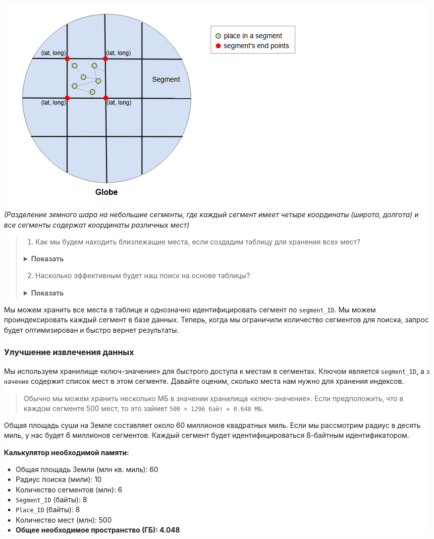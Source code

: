 ![img_7.png](img/img_7.png)

*(Разделение земного шара на небольшие сегменты, где каждый сегмент имеет четыре координаты (широта, долгота) и все сегменты содержат
координаты различных мест)*


> 1. Как мы будем находить близлежащие места, если создадим таблицу для хранения всех мест?
> <details><summary><b>Показать</b></summary></details>   
>
> 2. Насколько эффективным будет наш поиск на основе таблицы?
> <details><summary><b>Показать</b></summary></details>   

Мы можем хранить все места в таблице и однозначно идентифицировать сегмент по `segment_ID`. Мы можем проиндексировать каждый сегмент в базе
данных. Теперь, когда мы ограничили количество сегментов для поиска, запрос будет оптимизирован и быстро вернет результаты.

### Улучшение извлечения данных

Мы используем хранилище «ключ-значение» для быстрого доступа к местам в сегментах. Ключом является `segment_ID`, а `значение` содержит
список мест в этом сегменте. Давайте оценим, сколько места нам нужно для хранения индексов.

> Обычно мы можем хранить несколько МБ в значении хранилища «ключ-значение». Если предположить, что в каждом сегменте 500 мест, то это
> займет `500 × 1296 байт = 0.648 МБ`.

Общая площадь суши на Земле составляет около 60 миллионов квадратных миль. Если мы рассмотрим радиус в десять миль, у нас будет 6 миллионов
сегментов. Каждый сегмент будет идентифицироваться 8-байтным идентификатором.

**Калькулятор необходимой памяти:**

* Общая площадь Земли (млн кв. миль): 60
* Радиус поиска (мили): 10
* Количество сегментов (млн): 6
* `Segment_ID` (байты): 8
* `Place_ID` (байты): 8
* Количество мест (млн): 500
* **Общее необходимое пространство (ГБ): 4.048**
